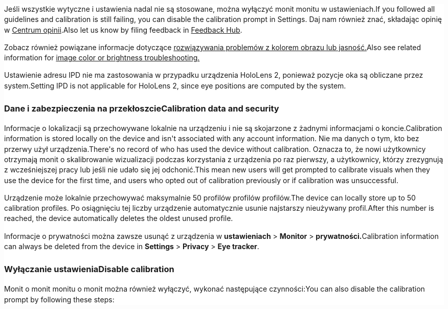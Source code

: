 <span data-ttu-id="0707c-188">Jeśli wszystkie wytyczne i ustawienia nadal nie są stosowane, można wyłączyć monit monitu w ustawieniach.</span><span class="sxs-lookup"><span data-stu-id="0707c-188">If you followed all guidelines and calibration is still failing, you can disable the calibration prompt in Settings.</span></span> <span data-ttu-id="0707c-189">Daj nam również znać, składając opinię w [Centrum opinii](hololens-feedback.md).</span><span class="sxs-lookup"><span data-stu-id="0707c-189">Also let us know by filing feedback in [Feedback Hub](hololens-feedback.md).</span></span>

<span data-ttu-id="0707c-190">Zobacz również powiązane informacje dotyczące [rozwiązywania problemów z kolorem obrazu lub jasność.](hololens2-fit-comfort-faq.md#hologram-image-color-or-brightness-does-not-look-right)</span><span class="sxs-lookup"><span data-stu-id="0707c-190">Also see related information for [image color or brightness troubleshooting.](hololens2-fit-comfort-faq.md#hologram-image-color-or-brightness-does-not-look-right)</span></span>

<span data-ttu-id="0707c-191">Ustawienie adresu IPD nie ma zastosowania w przypadku urządzenia HoloLens 2, ponieważ pozycje oka są obliczane przez system.</span><span class="sxs-lookup"><span data-stu-id="0707c-191">Setting IPD is not applicable for HoloLens 2, since eye positions are computed by the system.</span></span> 

### <a name="calibration-data-and-security"></a><span data-ttu-id="0707c-192">Dane i zabezpieczenia na przekłoszcie</span><span class="sxs-lookup"><span data-stu-id="0707c-192">Calibration data and security</span></span>

<span data-ttu-id="0707c-193">Informacje o lokalizacji są przechowywane lokalnie na urządzeniu i nie są skojarzone z żadnymi informacjami o koncie.</span><span class="sxs-lookup"><span data-stu-id="0707c-193">Calibration information is stored locally on the device and isn't associated with any account information.</span></span> <span data-ttu-id="0707c-194">Nie ma danych o tym, kto bez przerwy użył urządzenia.</span><span class="sxs-lookup"><span data-stu-id="0707c-194">There's no record of who has used the device without calibration.</span></span> <span data-ttu-id="0707c-195">Oznacza to, że nowi użytkownicy otrzymają monit o skalibrowanie wizualizacji podczas korzystania z urządzenia po raz pierwszy, a użytkownicy, którzy zrezygnują z wcześniejszej pracy lub jeśli nie udało się jej odchonić.</span><span class="sxs-lookup"><span data-stu-id="0707c-195">This mean new users will get prompted to calibrate visuals when they use the device for the first time, and users who opted out of calibration previously or if calibration was unsuccessful.</span></span>

<span data-ttu-id="0707c-196">Urządzenie może lokalnie przechowywać maksymalnie 50 profilów profilów profilów.</span><span class="sxs-lookup"><span data-stu-id="0707c-196">The device can locally store up to 50 calibration profiles.</span></span> <span data-ttu-id="0707c-197">Po osiągnięciu tej liczby urządzenie automatycznie usunie najstarszy nieużywany profil.</span><span class="sxs-lookup"><span data-stu-id="0707c-197">After this number is reached, the device automatically deletes the oldest unused profile.</span></span>

<span data-ttu-id="0707c-198">Informacje o prywatności można zawsze usunąć z urządzenia w **ustawieniach**  >  **Monitor**  >  **prywatności.**</span><span class="sxs-lookup"><span data-stu-id="0707c-198">Calibration information can always be deleted from the device in **Settings** > **Privacy** > **Eye tracker**.</span></span>  

### <a name="disable-calibration"></a><span data-ttu-id="0707c-199">Wyłączanie ustawienia</span><span class="sxs-lookup"><span data-stu-id="0707c-199">Disable calibration</span></span>

<span data-ttu-id="0707c-200">Monit o monit monitu o monit można również wyłączyć, wykonać następujące czynności:</span><span class="sxs-lookup"><span data-stu-id="0707c-200">You can also disable the calibration prompt by following these steps:</span></span>
